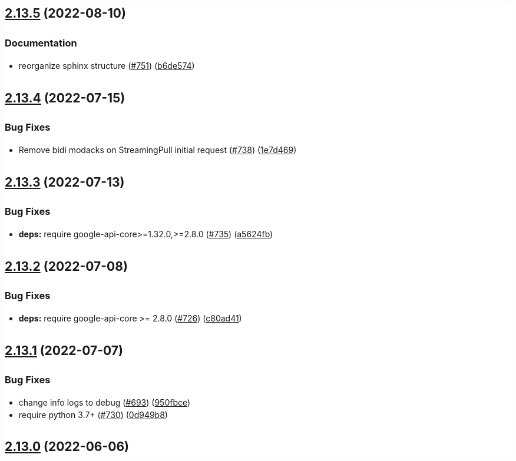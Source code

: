 ## [2.13.5](https://github.com/googleapis/python-pubsub/compare/v2.13.4...v2.13.5) (2022-08-10)


### Documentation

* reorganize sphinx structure ([#751](https://github.com/googleapis/python-pubsub/issues/751)) ([b6de574](https://github.com/googleapis/python-pubsub/commit/b6de57458a1976a068dd229208b9b678a9d3f866))

## [2.13.4](https://github.com/googleapis/python-pubsub/compare/v2.13.3...v2.13.4) (2022-07-15)


### Bug Fixes

* Remove bidi modacks on StreamingPull initial request ([#738](https://github.com/googleapis/python-pubsub/issues/738)) ([1e7d469](https://github.com/googleapis/python-pubsub/commit/1e7d46901c4472a3534980621e88d81aa2e50760))

## [2.13.3](https://github.com/googleapis/python-pubsub/compare/v2.13.2...v2.13.3) (2022-07-13)


### Bug Fixes

* **deps:** require google-api-core>=1.32.0,>=2.8.0 ([#735](https://github.com/googleapis/python-pubsub/issues/735)) ([a5624fb](https://github.com/googleapis/python-pubsub/commit/a5624fbee2951c7f0c3e413d7d399a41fa0aa4bf))

## [2.13.2](https://github.com/googleapis/python-pubsub/compare/v2.13.1...v2.13.2) (2022-07-08)


### Bug Fixes

* **deps:** require google-api-core >= 2.8.0 ([#726](https://github.com/googleapis/python-pubsub/issues/726)) ([c80ad41](https://github.com/googleapis/python-pubsub/commit/c80ad41abf36c709f8299a6fa22f3672705b1b6d))

## [2.13.1](https://github.com/googleapis/python-pubsub/compare/v2.13.0...v2.13.1) (2022-07-07)


### Bug Fixes

* change info logs to debug ([#693](https://github.com/googleapis/python-pubsub/issues/693)) ([950fbce](https://github.com/googleapis/python-pubsub/commit/950fbce009fd56a55feea971f8e6083fa84d54fc))
* require python 3.7+ ([#730](https://github.com/googleapis/python-pubsub/issues/730)) ([0d949b8](https://github.com/googleapis/python-pubsub/commit/0d949b8da096d1b0a5e26f607b1cd79fb560252a))

## [2.13.0](https://github.com/googleapis/python-pubsub/compare/v2.12.1...v2.13.0) (2022-06-06)
